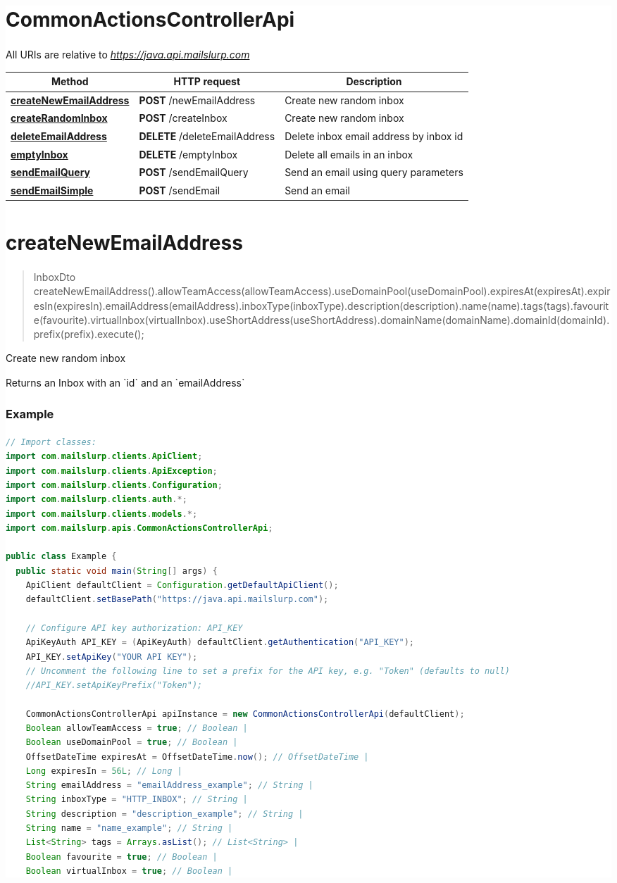 # CommonActionsControllerApi

All URIs are relative to *https://java.api.mailslurp.com*

| Method | HTTP request | Description |
|------------- | ------------- | -------------|
| [**createNewEmailAddress**](CommonActionsControllerApi#createNewEmailAddress) | **POST** /newEmailAddress | Create new random inbox |
| [**createRandomInbox**](CommonActionsControllerApi#createRandomInbox) | **POST** /createInbox | Create new random inbox |
| [**deleteEmailAddress**](CommonActionsControllerApi#deleteEmailAddress) | **DELETE** /deleteEmailAddress | Delete inbox email address by inbox id |
| [**emptyInbox**](CommonActionsControllerApi#emptyInbox) | **DELETE** /emptyInbox | Delete all emails in an inbox |
| [**sendEmailQuery**](CommonActionsControllerApi#sendEmailQuery) | **POST** /sendEmailQuery | Send an email using query parameters |
| [**sendEmailSimple**](CommonActionsControllerApi#sendEmailSimple) | **POST** /sendEmail | Send an email |


<a id="createNewEmailAddress"></a>
# **createNewEmailAddress**
> InboxDto createNewEmailAddress().allowTeamAccess(allowTeamAccess).useDomainPool(useDomainPool).expiresAt(expiresAt).expiresIn(expiresIn).emailAddress(emailAddress).inboxType(inboxType).description(description).name(name).tags(tags).favourite(favourite).virtualInbox(virtualInbox).useShortAddress(useShortAddress).domainName(domainName).domainId(domainId).prefix(prefix).execute();

Create new random inbox

Returns an Inbox with an &#x60;id&#x60; and an &#x60;emailAddress&#x60;

### Example
```java
// Import classes:
import com.mailslurp.clients.ApiClient;
import com.mailslurp.clients.ApiException;
import com.mailslurp.clients.Configuration;
import com.mailslurp.clients.auth.*;
import com.mailslurp.clients.models.*;
import com.mailslurp.apis.CommonActionsControllerApi;

public class Example {
  public static void main(String[] args) {
    ApiClient defaultClient = Configuration.getDefaultApiClient();
    defaultClient.setBasePath("https://java.api.mailslurp.com");
    
    // Configure API key authorization: API_KEY
    ApiKeyAuth API_KEY = (ApiKeyAuth) defaultClient.getAuthentication("API_KEY");
    API_KEY.setApiKey("YOUR API KEY");
    // Uncomment the following line to set a prefix for the API key, e.g. "Token" (defaults to null)
    //API_KEY.setApiKeyPrefix("Token");

    CommonActionsControllerApi apiInstance = new CommonActionsControllerApi(defaultClient);
    Boolean allowTeamAccess = true; // Boolean | 
    Boolean useDomainPool = true; // Boolean | 
    OffsetDateTime expiresAt = OffsetDateTime.now(); // OffsetDateTime | 
    Long expiresIn = 56L; // Long | 
    String emailAddress = "emailAddress_example"; // String | 
    String inboxType = "HTTP_INBOX"; // String | 
    String description = "description_example"; // String | 
    String name = "name_example"; // String | 
    List<String> tags = Arrays.asList(); // List<String> | 
    Boolean favourite = true; // Boolean | 
    Boolean virtualInbox = true; // Boolean | 
```